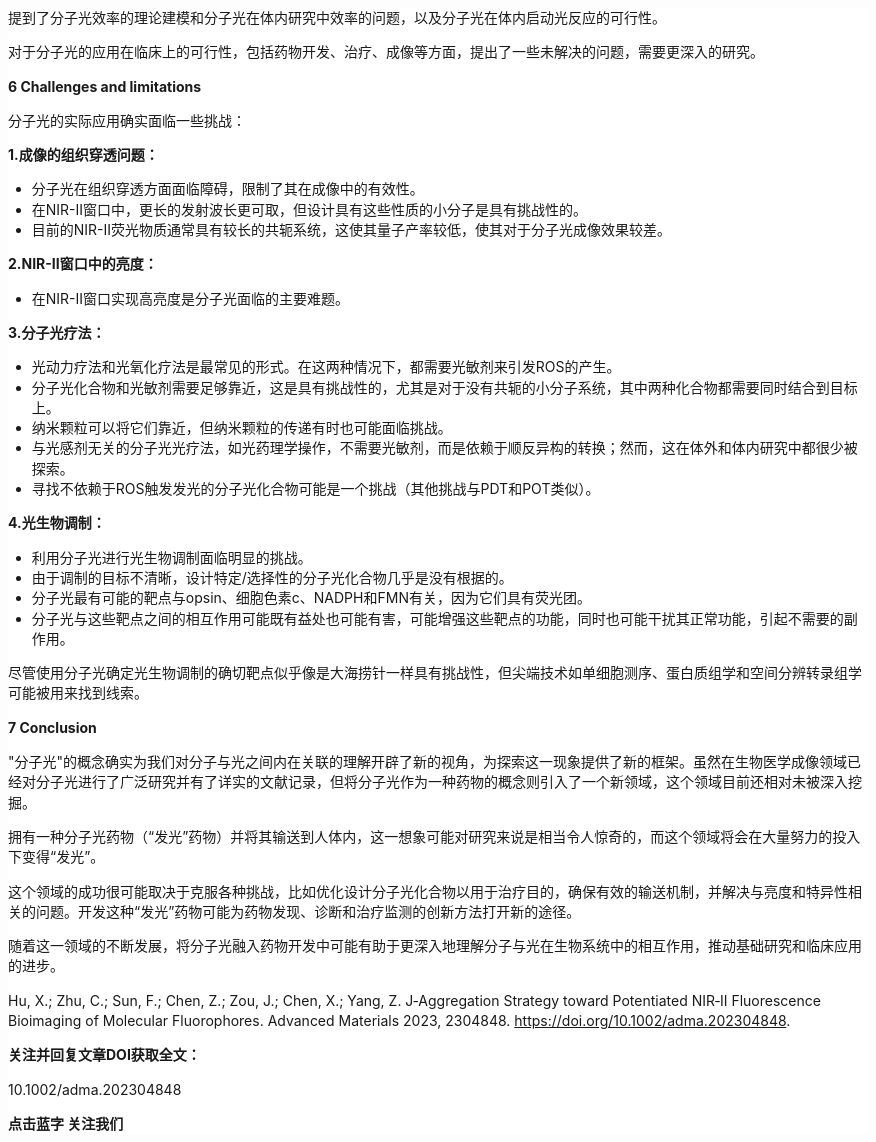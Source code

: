 提到了分子光效率的理论建模和分子光在体内研究中效率的问题，以及分子光在体内启动光反应的可行性。

对于分子光的应用在临床上的可行性，包括药物开发、治疗、成像等方面，提出了一些未解决的问题，需要更深入的研究。

**6 Challenges and limitations**

分子光的实际应用确实面临一些挑战：

**1.成像的组织穿透问题：**

- 分子光在组织穿透方面面临障碍，限制了其在成像中的有效性。
- 在NIR-II窗口中，更长的发射波长更可取，但设计具有这些性质的小分子是具有挑战性的。
- 目前的NIR-II荧光物质通常具有较长的共轭系统，这使其量子产率较低，使其对于分子光成像效果较差。

**2.NIR-II窗口中的亮度：**

- 在NIR-II窗口实现高亮度是分子光面临的主要难题。

**3.分子光疗法：**

- 光动力疗法和光氧化疗法是最常见的形式。在这两种情况下，都需要光敏剂来引发ROS的产生。
- 分子光化合物和光敏剂需要足够靠近，这是具有挑战性的，尤其是对于没有共轭的小分子系统，其中两种化合物都需要同时结合到目标上。
- 纳米颗粒可以将它们靠近，但纳米颗粒的传递有时也可能面临挑战。
- 与光感剂无关的分子光光疗法，如光药理学操作，不需要光敏剂，而是依赖于顺反异构的转换；然而，这在体外和体内研究中都很少被探索。
- 寻找不依赖于ROS触发发光的分子光化合物可能是一个挑战（其他挑战与PDT和POT类似）。

**4.光生物调制：**

- 利用分子光进行光生物调制面临明显的挑战。
- 由于调制的目标不清晰，设计特定/选择性的分子光化合物几乎是没有根据的。
- 分子光最有可能的靶点与opsin、细胞色素c、NADPH和FMN有关，因为它们具有荧光团。
- 分子光与这些靶点之间的相互作用可能既有益处也可能有害，可能增强这些靶点的功能，同时也可能干扰其正常功能，引起不需要的副作用。

尽管使用分子光确定光生物调制的确切靶点似乎像是大海捞针一样具有挑战性，但尖端技术如单细胞测序、蛋白质组学和空间分辨转录组学可能被用来找到线索。

**7 Conclusion**

"分子光"的概念确实为我们对分子与光之间内在关联的理解开辟了新的视角，为探索这一现象提供了新的框架。虽然在生物医学成像领域已经对分子光进行了广泛研究并有了详实的文献记录，但将分子光作为一种药物的概念则引入了一个新领域，这个领域目前还相对未被深入挖掘。

拥有一种分子光药物（“发光”药物）并将其输送到人体内，这一想象可能对研究来说是相当令人惊奇的，而这个领域将会在大量努力的投入下变得“发光”。

这个领域的成功很可能取决于克服各种挑战，比如优化设计分子光化合物以用于治疗目的，确保有效的输送机制，并解决与亮度和特异性相关的问题。开发这种“发光”药物可能为药物发现、诊断和治疗监测的创新方法打开新的途径。

随着这一领域的不断发展，将分子光融入药物开发中可能有助于更深入地理解分子与光在生物系统中的相互作用，推动基础研究和临床应用的进步。

Hu, X.; Zhu, C.; Sun, F.; Chen, Z.; Zou, J.; Chen, X.; Yang, Z. J‐Aggregation Strategy toward Potentiated NIR‐II Fluorescence Bioimaging of Molecular Fluorophores. Advanced Materials 2023, 2304848. https://doi.org/10.1002/adma.202304848.

**关注并回复文章DOI获取全文：**

10.1002/adma.202304848

**点击蓝字 关注我们**
